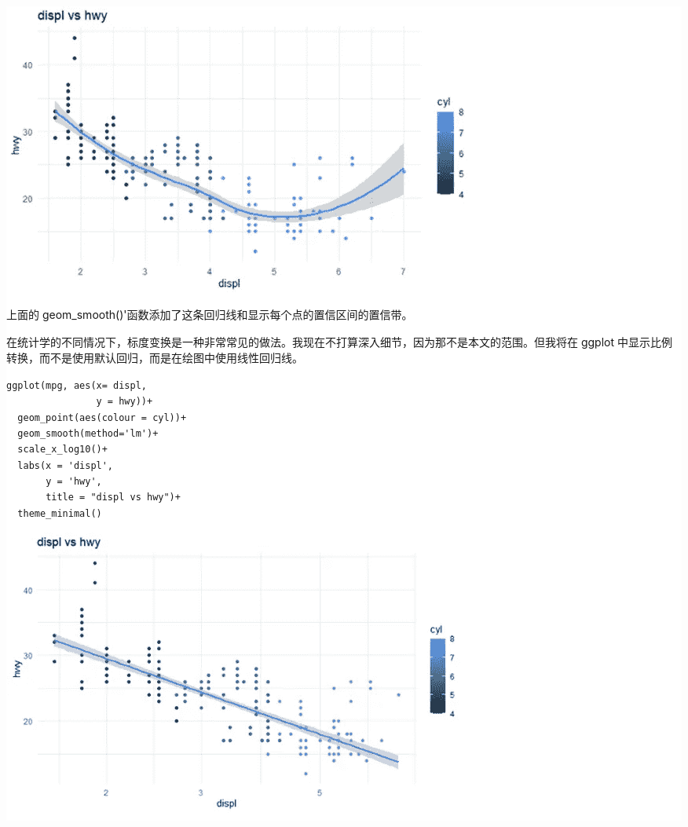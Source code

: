 ![](img/ff748ca57e9cfae97e4a630d920c6996.png)

上面的 geom_smooth()'函数添加了这条回归线和显示每个点的置信区间的置信带。

在统计学的不同情况下，标度变换是一种非常常见的做法。我现在不打算深入细节，因为那不是本文的范围。但我将在 ggplot 中显示比例转换，而不是使用默认回归，而是在绘图中使用线性回归线。

```
ggplot(mpg, aes(x= displ, 
                y = hwy))+
  geom_point(aes(colour = cyl))+
  geom_smooth(method='lm')+
  scale_x_log10()+
  labs(x = 'displ',
       y = 'hwy',
       title = "displ vs hwy")+
  theme_minimal()
```

![](img/0098a28829f788e93321a15e6ca0b1ce.png)
